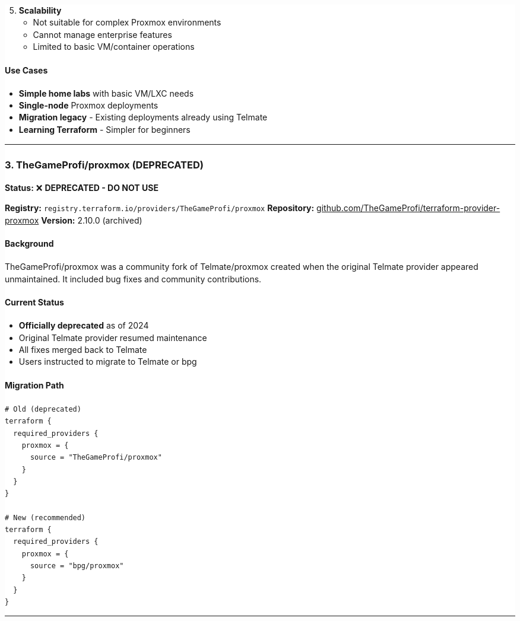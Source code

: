 5. **Scalability**
   - Not suitable for complex Proxmox environments
   - Cannot manage enterprise features
   - Limited to basic VM/container operations

#### Use Cases

- **Simple home labs** with basic VM/LXC needs
- **Single-node** Proxmox deployments
- **Migration legacy** - Existing deployments already using Telmate
- **Learning Terraform** - Simpler for beginners

---

### 3. TheGameProfi/proxmox (DEPRECATED)

**Status:** ❌ **DEPRECATED - DO NOT USE**

**Registry:** `registry.terraform.io/providers/TheGameProfi/proxmox`
**Repository:** [github.com/TheGameProfi/terraform-provider-proxmox](https://github.com/TheGameProfi/terraform-provider-proxmox)
**Version:** 2.10.0 (archived)

#### Background

TheGameProfi/proxmox was a community fork of Telmate/proxmox created when the original Telmate provider appeared unmaintained. It included bug fixes and community contributions.

#### Current Status

- **Officially deprecated** as of 2024
- Original Telmate provider resumed maintenance
- All fixes merged back to Telmate
- Users instructed to migrate to Telmate or bpg

#### Migration Path

```hcl
# Old (deprecated)
terraform {
  required_providers {
    proxmox = {
      source = "TheGameProfi/proxmox"
    }
  }
}

# New (recommended)
terraform {
  required_providers {
    proxmox = {
      source = "bpg/proxmox"
    }
  }
}
```

---